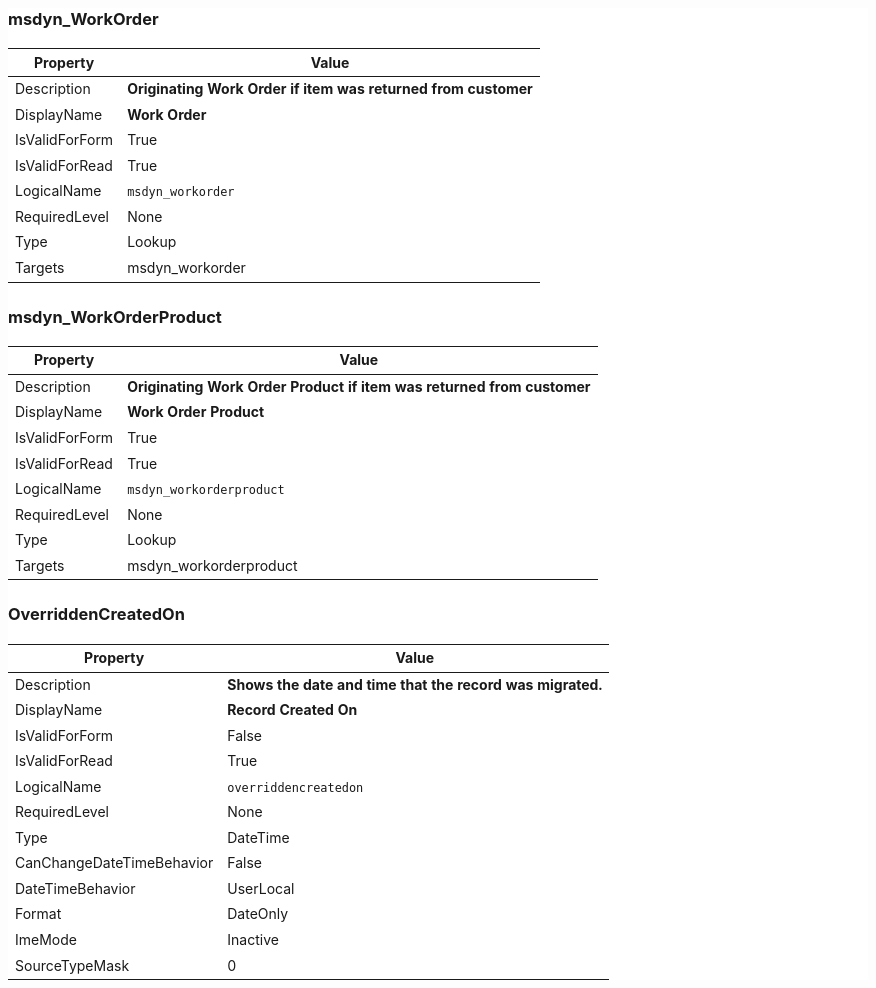 
### <a name="BKMK_msdyn_WorkOrder"></a> msdyn_WorkOrder

|Property|Value|
|---|---|
|Description|**Originating Work Order if item was returned from customer**|
|DisplayName|**Work Order**|
|IsValidForForm|True|
|IsValidForRead|True|
|LogicalName|`msdyn_workorder`|
|RequiredLevel|None|
|Type|Lookup|
|Targets|msdyn_workorder|

### <a name="BKMK_msdyn_WorkOrderProduct"></a> msdyn_WorkOrderProduct

|Property|Value|
|---|---|
|Description|**Originating Work Order Product if item was returned from customer**|
|DisplayName|**Work Order Product**|
|IsValidForForm|True|
|IsValidForRead|True|
|LogicalName|`msdyn_workorderproduct`|
|RequiredLevel|None|
|Type|Lookup|
|Targets|msdyn_workorderproduct|

### <a name="BKMK_OverriddenCreatedOn"></a> OverriddenCreatedOn

|Property|Value|
|---|---|
|Description|**Shows the date and time that the record was migrated.**|
|DisplayName|**Record Created On**|
|IsValidForForm|False|
|IsValidForRead|True|
|LogicalName|`overriddencreatedon`|
|RequiredLevel|None|
|Type|DateTime|
|CanChangeDateTimeBehavior|False|
|DateTimeBehavior|UserLocal|
|Format|DateOnly|
|ImeMode|Inactive|
|SourceTypeMask|0|